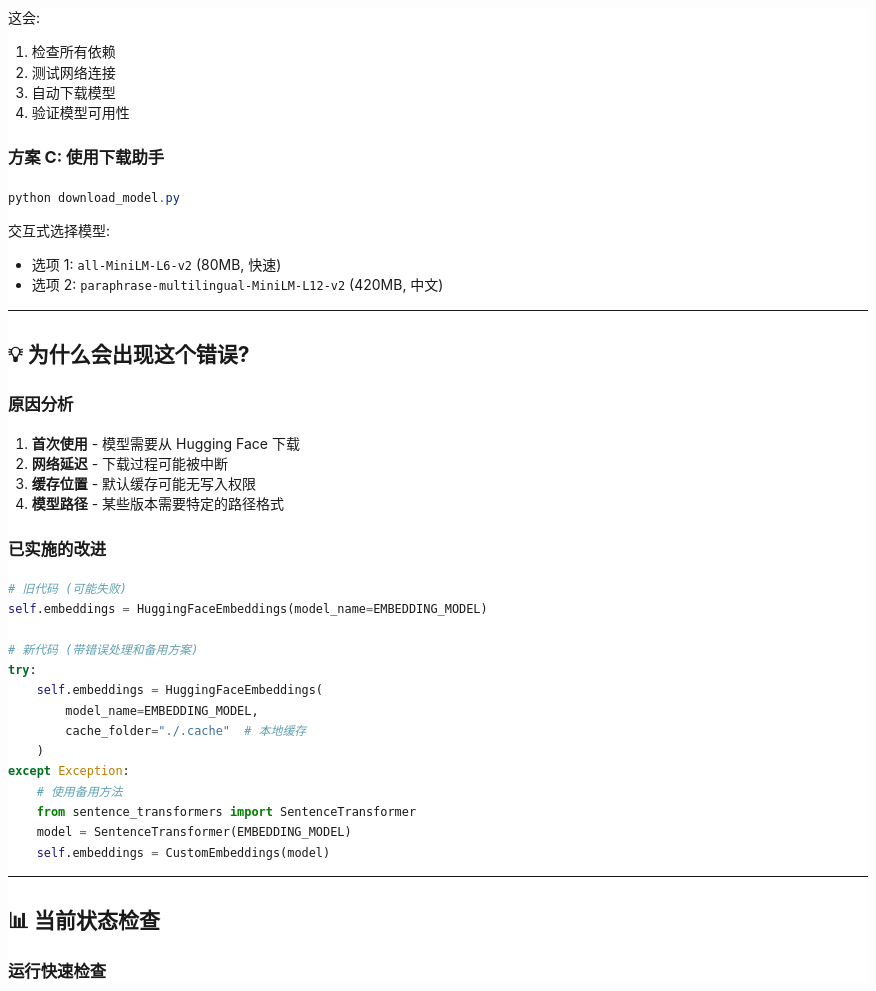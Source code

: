 这会:
1. 检查所有依赖
2. 测试网络连接
3. 自动下载模型
4. 验证模型可用性

### 方案 C: 使用下载助手

```powershell
python download_model.py
```

交互式选择模型:
- 选项 1: `all-MiniLM-L6-v2` (80MB, 快速)
- 选项 2: `paraphrase-multilingual-MiniLM-L12-v2` (420MB, 中文)

---

## 💡 为什么会出现这个错误?

### 原因分析

1. **首次使用** - 模型需要从 Hugging Face 下载
2. **网络延迟** - 下载过程可能被中断
3. **缓存位置** - 默认缓存可能无写入权限
4. **模型路径** - 某些版本需要特定的路径格式

### 已实施的改进

```python
# 旧代码 (可能失败)
self.embeddings = HuggingFaceEmbeddings(model_name=EMBEDDING_MODEL)

# 新代码 (带错误处理和备用方案)
try:
    self.embeddings = HuggingFaceEmbeddings(
        model_name=EMBEDDING_MODEL,
        cache_folder="./.cache"  # 本地缓存
    )
except Exception:
    # 使用备用方法
    from sentence_transformers import SentenceTransformer
    model = SentenceTransformer(EMBEDDING_MODEL)
    self.embeddings = CustomEmbeddings(model)
```

---

## 📊 当前状态检查

### 运行快速检查

